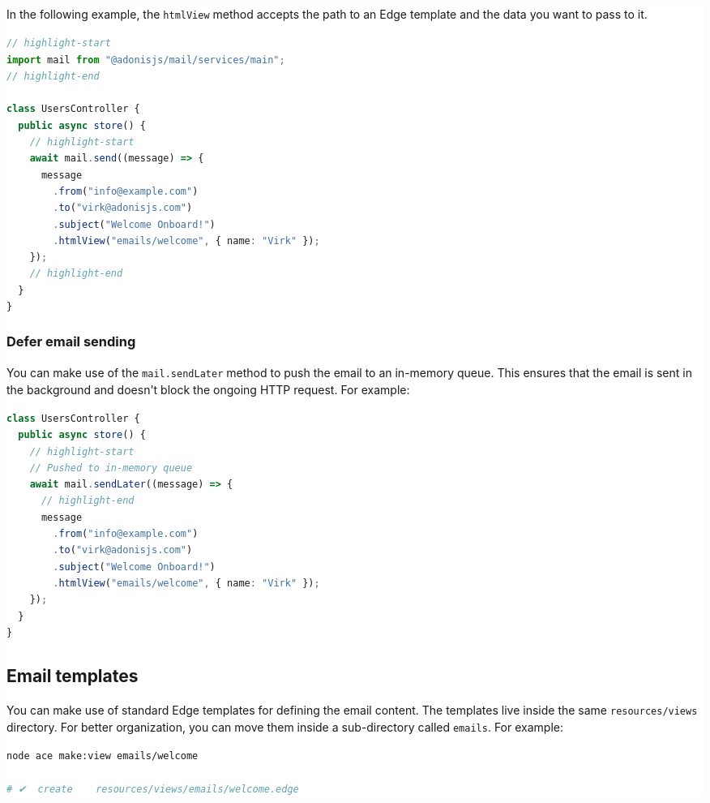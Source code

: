 In the following example, the `htmlView` method accepts the path to an Edge template and the data you want to pass to it.

```ts
// highlight-start
import mail from "@adonisjs/mail/services/main";
// highlight-end

class UsersController {
  public async store() {
    // highlight-start
    await mail.send((message) => {
      message
        .from("info@example.com")
        .to("virk@adonisjs.com")
        .subject("Welcome Onboard!")
        .htmlView("emails/welcome", { name: "Virk" });
    });
    // highlight-end
  }
}
```

### Defer email sending

You can make use of the `mail.sendLater` method to push the email to an in-memory queue. This ensures that the email is sent in the background and doesn't block the ongoing HTTP request. For example:

```ts
class UsersController {
  public async store() {
    // highlight-start
    // Pushed to in-memory queue
    await mail.sendLater((message) => {
      // highlight-end
      message
        .from("info@example.com")
        .to("virk@adonisjs.com")
        .subject("Welcome Onboard!")
        .htmlView("emails/welcome", { name: "Virk" });
    });
  }
}
```

## Email templates

You can make use of standard Edge templates for defining the email content. The templates live inside the same `resources/views` directory. For better organization, you can move them inside a sub-directory called `emails`. For example:

```sh
node ace make:view emails/welcome

# ✔  create    resources/views/emails/welcome.edge
```
